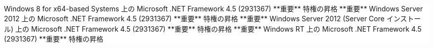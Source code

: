 </td>
</tr>
<tr>
<td style="border:1px solid black;">
Windows 8 for x64-based Systems 上の Microsoft .NET Framework 4.5  
(2931367)

</td>
<td style="border:1px solid black;">
**重要**  
特権の昇格

</td>
<td style="border:1px solid black;">
**重要**

</td>
</tr>
<tr>
<td style="border:1px solid black;">
Windows Server 2012 上の Microsoft .NET Framework 4.5  
(2931367)

</td>
<td style="border:1px solid black;">
**重要**  
特権の昇格

</td>
<td style="border:1px solid black;">
**重要**

</td>
</tr>
<tr>
<td style="border:1px solid black;">
Windows Server 2012 (Server Core インストール) 上の Microsoft .NET Framework 4.5  
(2931367)

</td>
<td style="border:1px solid black;">
**重要**  
特権の昇格

</td>
<td style="border:1px solid black;">
**重要**

</td>
</tr>
<tr>
<td style="border:1px solid black;">
Windows RT 上の Microsoft .NET Framework 4.5  
(2931367)

</td>
<td style="border:1px solid black;">
**重要**  
特権の昇格
